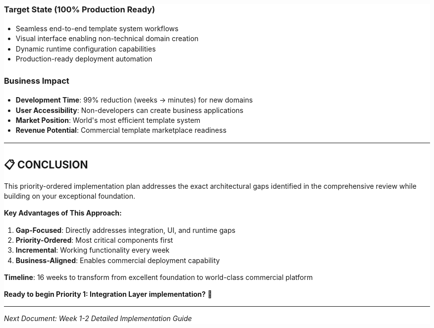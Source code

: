 ### **Target State (100% Production Ready)**
- Seamless end-to-end template system workflows
- Visual interface enabling non-technical domain creation
- Dynamic runtime configuration capabilities
- Production-ready deployment automation

### **Business Impact**
- **Development Time**: 99% reduction (weeks → minutes) for new domains
- **User Accessibility**: Non-developers can create business applications
- **Market Position**: World's most efficient template system
- **Revenue Potential**: Commercial template marketplace readiness

---

## 📋 **CONCLUSION**

This priority-ordered implementation plan addresses the exact architectural gaps identified in the comprehensive review while building on your exceptional foundation. 

**Key Advantages of This Approach:**
1. **Gap-Focused**: Directly addresses integration, UI, and runtime gaps
2. **Priority-Ordered**: Most critical components first
3. **Incremental**: Working functionality every week
4. **Business-Aligned**: Enables commercial deployment capability

**Timeline**: 16 weeks to transform from excellent foundation to world-class commercial platform

**Ready to begin Priority 1: Integration Layer implementation?** 🚀

---

*Next Document: Week 1-2 Detailed Implementation Guide*